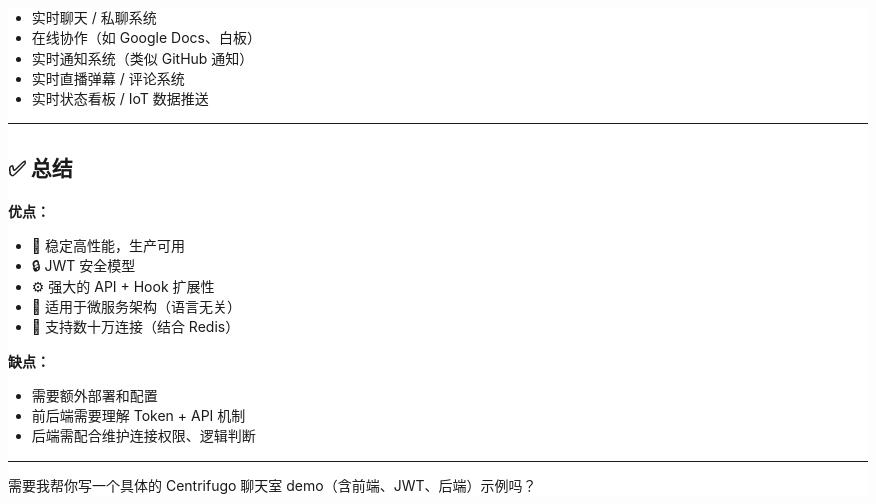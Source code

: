 * 实时聊天 / 私聊系统
* 在线协作（如 Google Docs、白板）
* 实时通知系统（类似 GitHub 通知）
* 实时直播弹幕 / 评论系统
* 实时状态看板 / IoT 数据推送

---

## ✅ 总结

**优点：**

* 💪 稳定高性能，生产可用
* 🔒 JWT 安全模型
* ⚙️ 强大的 API + Hook 扩展性
* 🧩 适用于微服务架构（语言无关）
* 📡 支持数十万连接（结合 Redis）

**缺点：**

* 需要额外部署和配置
* 前后端需要理解 Token + API 机制
* 后端需配合维护连接权限、逻辑判断

---

需要我帮你写一个具体的 Centrifugo 聊天室 demo（含前端、JWT、后端）示例吗？
